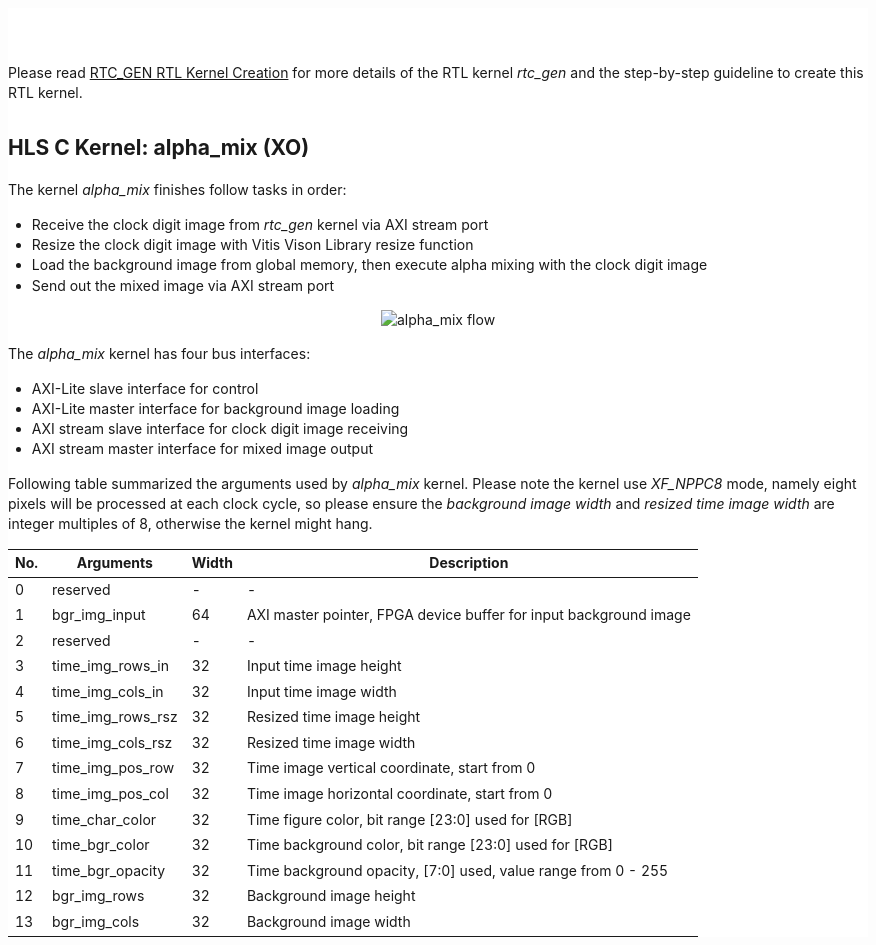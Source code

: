 <br/><br/>

Please read [RTC_GEN RTL Kernel Creation](./doc/rtc_gen_tutorial.md) for more details of the RTL kernel *rtc_gen* and the step-by-step guideline to create this RTL kernel.

## HLS C Kernel: alpha_mix (XO)

The kernel *alpha_mix* finishes follow tasks in order:
* Receive the clock digit image from *rtc_gen* kernel via AXI stream port
* Resize the clock digit image with Vitis Vison Library resize function
* Load the background image from global memory, then execute alpha mixing with the clock digit image
* Send out the mixed image via AXI stream port

<div align="center">
<img src="./doc/images/alpha_flow.png" alt="alpha_mix flow" >
</div>

The *alpha_mix* kernel has four bus interfaces:

* AXI-Lite slave interface for control
* AXI-Lite master interface for background image loading
* AXI stream slave interface for clock digit image receiving
* AXI stream master interface for mixed image output

Following table summarized the arguments used by *alpha_mix* kernel. Please note the kernel use *XF_NPPC8* mode, namely eight pixels will be processed at each clock cycle, so please ensure the *background image width* and *resized time image width* are integer multiples of 8, otherwise the kernel might hang.

|No.   | Arguments          | Width | Description |
| ---- | ----               | ----  | ----  |
|0     | reserved           | -     | -     |
|1     | bgr_img_input      | 64    | AXI master pointer, FPGA device buffer for input background image     |
|2     | reserved           | -     | -     |
|3     | time_img_rows_in   | 32    | Input time image height           |
|4     | time_img_cols_in   | 32    | Input time image width            |
|5     | time_img_rows_rsz  | 32    | Resized time image height         |
|6     | time_img_cols_rsz  | 32    | Resized time image width          |
|7     | time_img_pos_row   | 32    | Time image vertical coordinate, start from 0    |
|8     | time_img_pos_col   | 32    | Time image horizontal coordinate, start from 0  |
|9     | time_char_color    | 32    | Time figure color, bit range [23:0] used for [RGB]|
|10    | time_bgr_color     | 32    | Time background color, bit range [23:0] used for [RGB]|       |
|11    | time_bgr_opacity   | 32    | Time background opacity, [7:0] used, value range from 0 - 255 |
|12    | bgr_img_rows       | 32    | Background image height           |
|13    | bgr_img_cols       | 32    | Background image width            |
